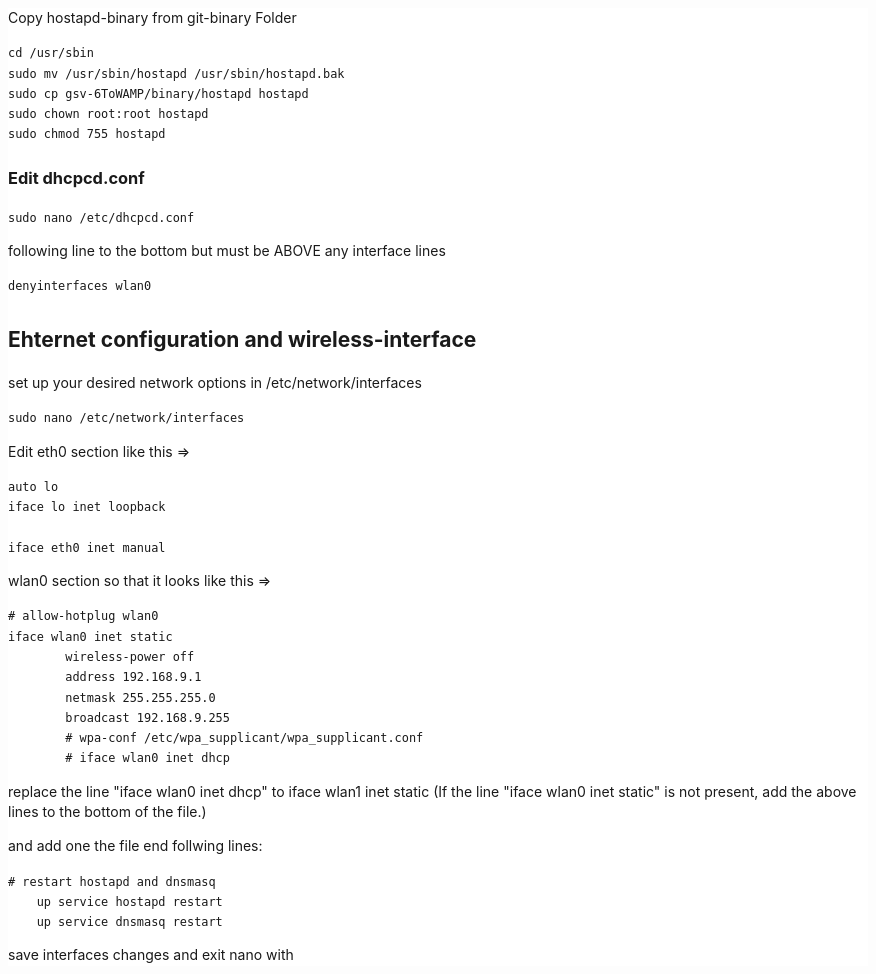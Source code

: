Copy hostapd-binary from git-binary Folder

	cd /usr/sbin
	sudo mv /usr/sbin/hostapd /usr/sbin/hostapd.bak
	sudo cp gsv-6ToWAMP/binary/hostapd hostapd
	sudo chown root:root hostapd
	sudo chmod 755 hostapd
	
### Edit dhcpcd.conf

	sudo nano /etc/dhcpcd.conf
following line to the bottom but must be ABOVE any interface lines

	denyinterfaces wlan0
		
## Ehternet configuration and wireless-interface

set up your desired network options in  /etc/network/interfaces

	sudo nano /etc/network/interfaces

Edit eth0 section like this =>

	auto lo
	iface lo inet loopback
	
	iface eth0 inet manual	

wlan0 section so that it looks like this =>
	
	# allow-hotplug wlan0
	iface wlan0 inet static
    		wireless-power off
    		address 192.168.9.1
    		netmask 255.255.255.0
    		broadcast 192.168.9.255
    		# wpa-conf /etc/wpa_supplicant/wpa_supplicant.conf
    		# iface wlan0 inet dhcp
		
replace the line "iface wlan0 inet dhcp" to iface wlan1 inet static
(If the line "iface wlan0 inet static" is not present, add the above lines to the bottom of the file.)
	
and add one the file end follwing lines:

	# restart hostapd and dnsmasq
		up service hostapd restart
		up service dnsmasq restart
	
save interfaces changes and exit nano with
